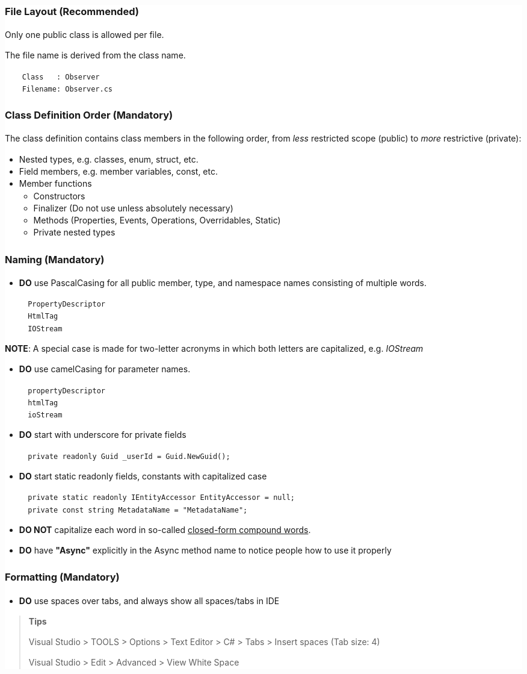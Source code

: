 ### File Layout (Recommended)
Only one public class is allowed per file.

The file name is derived from the class name.

		Class   : Observer
		Filename: Observer.cs

### Class Definition Order (Mandatory)

The class definition contains class members in the following order, from *less* restricted scope (public) to *more* restrictive (private):

* Nested types, e.g. classes, enum, struct, etc.
* Field members, e.g. member variables, const, etc.
* Member functions
	* Constructors
	* Finalizer (Do not use unless absolutely necessary)
	* Methods (Properties, Events, Operations, Overridables, Static)
	* Private nested types

### Naming (Mandatory)
* **DO** use PascalCasing for all public member, type, and namespace names consisting of multiple words.

		PropertyDescriptor
		HtmlTag
		IOStream
**NOTE**: A special case is made for two-letter acronyms in which both letters are capitalized, e.g. *IOStream*
* **DO** use camelCasing for parameter names.

		propertyDescriptor
		htmlTag
		ioStream

* **DO** start with underscore for private fields

		private readonly Guid _userId = Guid.NewGuid();

* **DO** start static readonly fields, constants with capitalized case
		
		private static readonly IEntityAccessor EntityAccessor = null;
        private const string MetadataName = "MetadataName";

* **DO NOT** capitalize each word in so-called [closed-form compound words](http://msdn.microsoft.com/en-us/library/ms229043.aspx).

* **DO** have **"Async"** explicitly in the Async method name to notice people how to use it properly

### Formatting (Mandatory)
* **DO** use spaces over tabs, and always show all spaces/tabs in IDE

> **Tips**
> 
> Visual Studio > TOOLS > Options > Text Editor > C# > Tabs > Insert spaces (Tab size: 4)
> 
> Visual Studio > Edit > Advanced > View White Space
